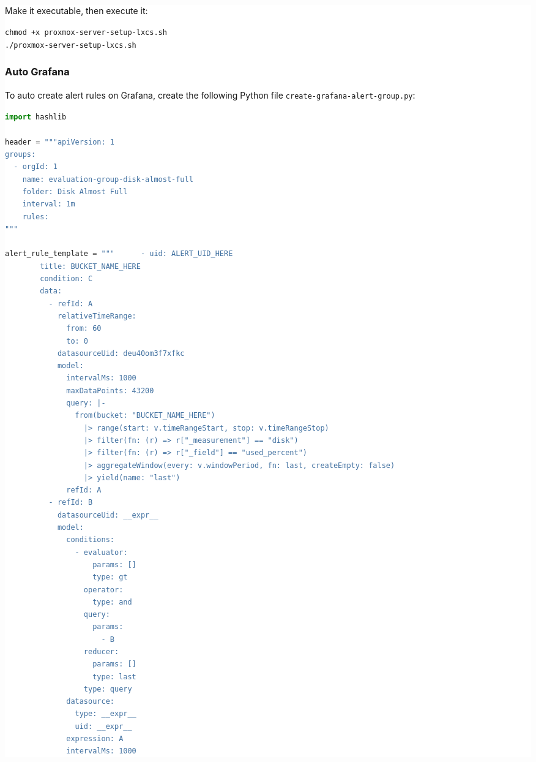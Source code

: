Make it executable, then execute it:

```shell
chmod +x proxmox-server-setup-lxcs.sh
./proxmox-server-setup-lxcs.sh
```

### Auto Grafana

To auto create alert rules on Grafana, create the following Python file `create-grafana-alert-group.py`:

```python
import hashlib

header = """apiVersion: 1
groups:
  - orgId: 1
    name: evaluation-group-disk-almost-full
    folder: Disk Almost Full
    interval: 1m
    rules:
"""

alert_rule_template = """      - uid: ALERT_UID_HERE
        title: BUCKET_NAME_HERE
        condition: C
        data:
          - refId: A
            relativeTimeRange:
              from: 60
              to: 0
            datasourceUid: deu40om3f7xfkc
            model:
              intervalMs: 1000
              maxDataPoints: 43200
              query: |-
                from(bucket: "BUCKET_NAME_HERE")
                  |> range(start: v.timeRangeStart, stop: v.timeRangeStop)
                  |> filter(fn: (r) => r["_measurement"] == "disk")
                  |> filter(fn: (r) => r["_field"] == "used_percent")
                  |> aggregateWindow(every: v.windowPeriod, fn: last, createEmpty: false)
                  |> yield(name: "last")
              refId: A
          - refId: B
            datasourceUid: __expr__
            model:
              conditions:
                - evaluator:
                    params: []
                    type: gt
                  operator:
                    type: and
                  query:
                    params:
                      - B
                  reducer:
                    params: []
                    type: last
                  type: query
              datasource:
                type: __expr__
                uid: __expr__
              expression: A
              intervalMs: 1000
```